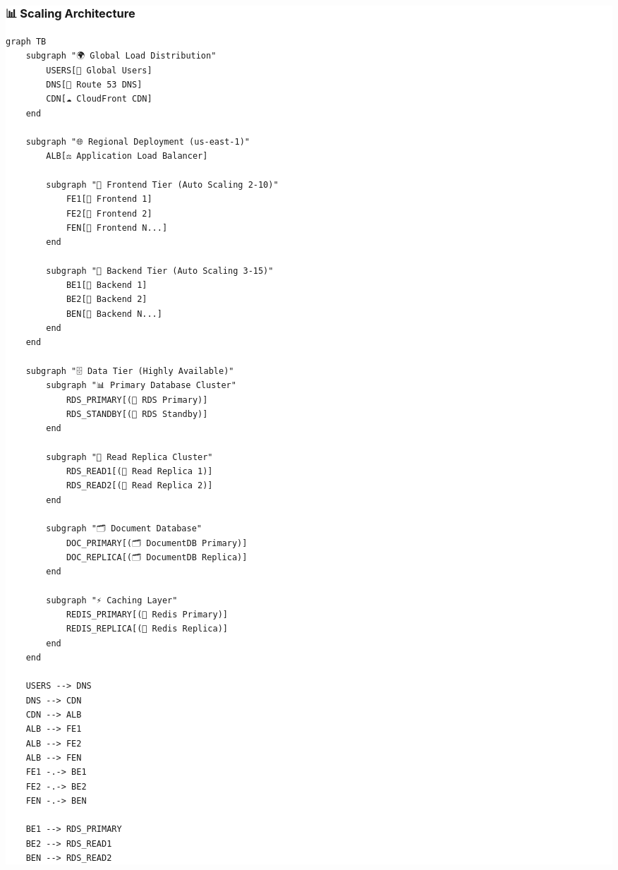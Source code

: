 ```mermaid
```

### 📊 Scaling Architecture

```mermaid
graph TB
    subgraph "🌍 Global Load Distribution"
        USERS[👥 Global Users]
        DNS[🔗 Route 53 DNS]
        CDN[☁️ CloudFront CDN]
    end

    subgraph "🌐 Regional Deployment (us-east-1)"
        ALB[⚖️ Application Load Balancer]
        
        subgraph "🎨 Frontend Tier (Auto Scaling 2-10)"
            FE1[🎨 Frontend 1]
            FE2[🎨 Frontend 2]
            FEN[🎨 Frontend N...]
        end
        
        subgraph "🔧 Backend Tier (Auto Scaling 3-15)"
            BE1[🔧 Backend 1]
            BE2[🔧 Backend 2]
            BEN[🔧 Backend N...]
        end
    end

    subgraph "🗄️ Data Tier (Highly Available)"
        subgraph "📊 Primary Database Cluster"
            RDS_PRIMARY[(🐘 RDS Primary)]
            RDS_STANDBY[(🐘 RDS Standby)]
        end
        
        subgraph "📖 Read Replica Cluster"
            RDS_READ1[(📖 Read Replica 1)]
            RDS_READ2[(📖 Read Replica 2)]
        end
        
        subgraph "🗂️ Document Database"
            DOC_PRIMARY[(🗂️ DocumentDB Primary)]
            DOC_REPLICA[(🗂️ DocumentDB Replica)]
        end
        
        subgraph "⚡ Caching Layer"
            REDIS_PRIMARY[(🔴 Redis Primary)]
            REDIS_REPLICA[(🔴 Redis Replica)]
        end
    end

    USERS --> DNS
    DNS --> CDN
    CDN --> ALB
    ALB --> FE1
    ALB --> FE2
    ALB --> FEN
    FE1 -.-> BE1
    FE2 -.-> BE2
    FEN -.-> BEN
    
    BE1 --> RDS_PRIMARY
    BE2 --> RDS_READ1
    BEN --> RDS_READ2
```